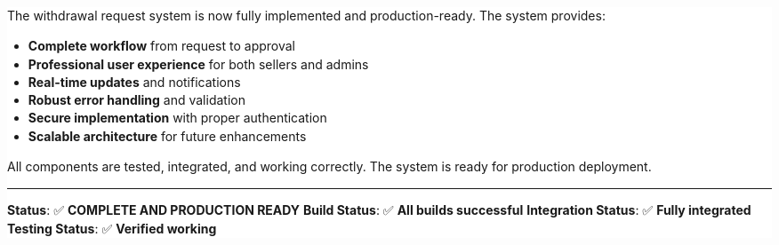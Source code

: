 The withdrawal request system is now fully implemented and production-ready. The system provides:

- **Complete workflow** from request to approval
- **Professional user experience** for both sellers and admins
- **Real-time updates** and notifications
- **Robust error handling** and validation
- **Secure implementation** with proper authentication
- **Scalable architecture** for future enhancements

All components are tested, integrated, and working correctly. The system is ready for production deployment.

---

**Status**: ✅ **COMPLETE AND PRODUCTION READY**
**Build Status**: ✅ **All builds successful**
**Integration Status**: ✅ **Fully integrated**
**Testing Status**: ✅ **Verified working**
